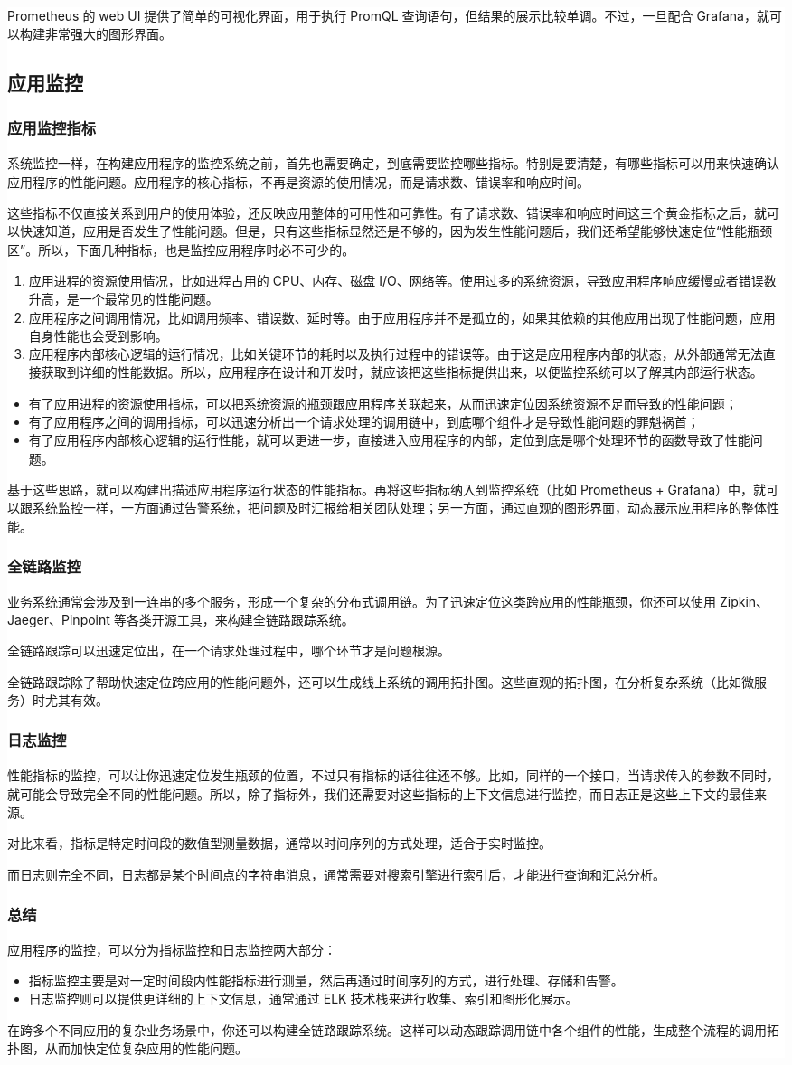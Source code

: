 Prometheus 的 web UI 提供了简单的可视化界面，用于执行 PromQL 查询语句，但结果的展示比较单调。不过，一旦配合 Grafana，就可以构建非常强大的图形界面。

## 应用监控

### 应用监控指标

系统监控一样，在构建应用程序的监控系统之前，首先也需要确定，到底需要监控哪些指标。特别是要清楚，有哪些指标可以用来快速确认应用程序的性能问题。应用程序的核心指标，不再是资源的使用情况，而是请求数、错误率和响应时间。

这些指标不仅直接关系到用户的使用体验，还反映应用整体的可用性和可靠性。有了请求数、错误率和响应时间这三个黄金指标之后，就可以快速知道，应用是否发生了性能问题。但是，只有这些指标显然还是不够的，因为发生性能问题后，我们还希望能够快速定位“性能瓶颈区”。所以，下面几种指标，也是监控应用程序时必不可少的。

1. 应用进程的资源使用情况，比如进程占用的 CPU、内存、磁盘 I/O、网络等。使用过多的系统资源，导致应用程序响应缓慢或者错误数升高，是一个最常见的性能问题。
2. 应用程序之间调用情况，比如调用频率、错误数、延时等。由于应用程序并不是孤立的，如果其依赖的其他应用出现了性能问题，应用自身性能也会受到影响。
3. 应用程序内部核心逻辑的运行情况，比如关键环节的耗时以及执行过程中的错误等。由于这是应用程序内部的状态，从外部通常无法直接获取到详细的性能数据。所以，应用程序在设计和开发时，就应该把这些指标提供出来，以便监控系统可以了解其内部运行状态。

- 有了应用进程的资源使用指标，可以把系统资源的瓶颈跟应用程序关联起来，从而迅速定位因系统资源不足而导致的性能问题；
- 有了应用程序之间的调用指标，可以迅速分析出一个请求处理的调用链中，到底哪个组件才是导致性能问题的罪魁祸首；
- 有了应用程序内部核心逻辑的运行性能，就可以更进一步，直接进入应用程序的内部，定位到底是哪个处理环节的函数导致了性能问题。

基于这些思路，就可以构建出描述应用程序运行状态的性能指标。再将这些指标纳入到监控系统（比如 Prometheus + Grafana）中，就可以跟系统监控一样，一方面通过告警系统，把问题及时汇报给相关团队处理；另一方面，通过直观的图形界面，动态展示应用程序的整体性能。

### 全链路监控

业务系统通常会涉及到一连串的多个服务，形成一个复杂的分布式调用链。为了迅速定位这类跨应用的性能瓶颈，你还可以使用 Zipkin、Jaeger、Pinpoint 等各类开源工具，来构建全链路跟踪系统。

全链路跟踪可以迅速定位出，在一个请求处理过程中，哪个环节才是问题根源。

全链路跟踪除了帮助快速定位跨应用的性能问题外，还可以生成线上系统的调用拓扑图。这些直观的拓扑图，在分析复杂系统（比如微服务）时尤其有效。

### 日志监控

性能指标的监控，可以让你迅速定位发生瓶颈的位置，不过只有指标的话往往还不够。比如，同样的一个接口，当请求传入的参数不同时，就可能会导致完全不同的性能问题。所以，除了指标外，我们还需要对这些指标的上下文信息进行监控，而日志正是这些上下文的最佳来源。

对比来看，指标是特定时间段的数值型测量数据，通常以时间序列的方式处理，适合于实时监控。

而日志则完全不同，日志都是某个时间点的字符串消息，通常需要对搜索引擎进行索引后，才能进行查询和汇总分析。

### 总结

应用程序的监控，可以分为指标监控和日志监控两大部分：

- 指标监控主要是对一定时间段内性能指标进行测量，然后再通过时间序列的方式，进行处理、存储和告警。
- 日志监控则可以提供更详细的上下文信息，通常通过 ELK 技术栈来进行收集、索引和图形化展示。

在跨多个不同应用的复杂业务场景中，你还可以构建全链路跟踪系统。这样可以动态跟踪调用链中各个组件的性能，生成整个流程的调用拓扑图，从而加快定位复杂应用的性能问题。
